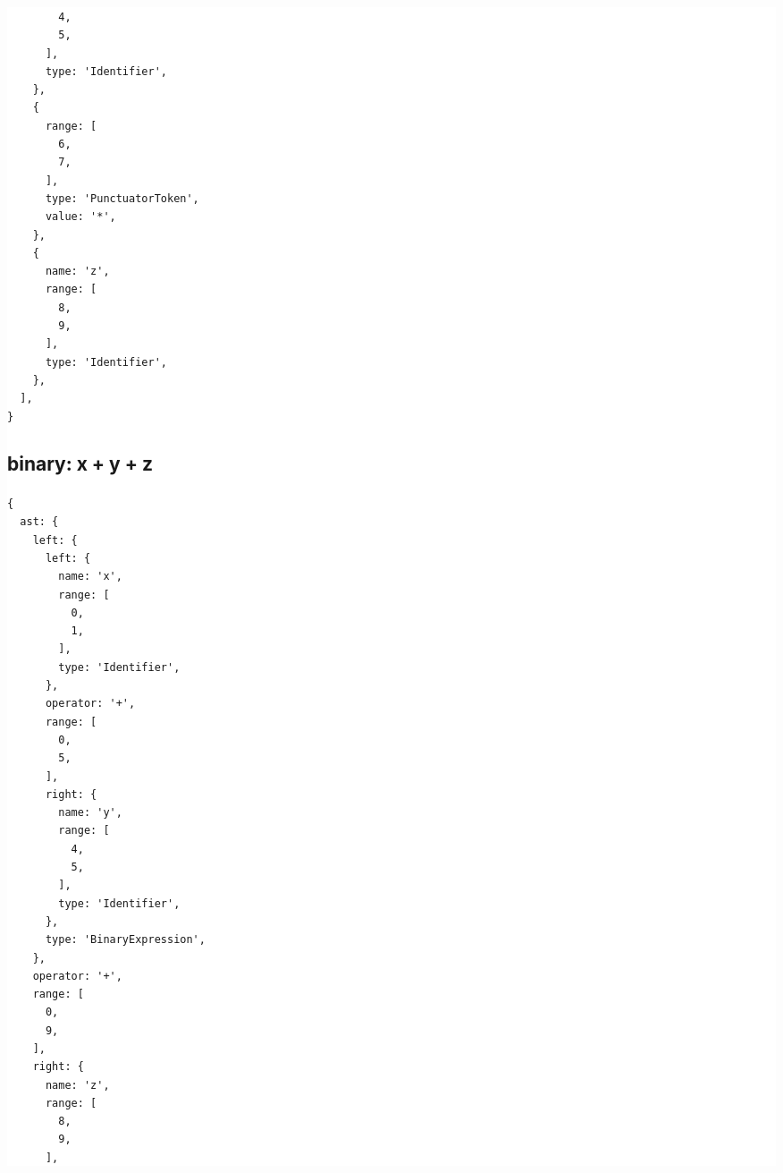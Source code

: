             4,
            5,
          ],
          type: 'Identifier',
        },
        {
          range: [
            6,
            7,
          ],
          type: 'PunctuatorToken',
          value: '*',
        },
        {
          name: 'z',
          range: [
            8,
            9,
          ],
          type: 'Identifier',
        },
      ],
    }

## binary: x + y + z

    {
      ast: {
        left: {
          left: {
            name: 'x',
            range: [
              0,
              1,
            ],
            type: 'Identifier',
          },
          operator: '+',
          range: [
            0,
            5,
          ],
          right: {
            name: 'y',
            range: [
              4,
              5,
            ],
            type: 'Identifier',
          },
          type: 'BinaryExpression',
        },
        operator: '+',
        range: [
          0,
          9,
        ],
        right: {
          name: 'z',
          range: [
            8,
            9,
          ],